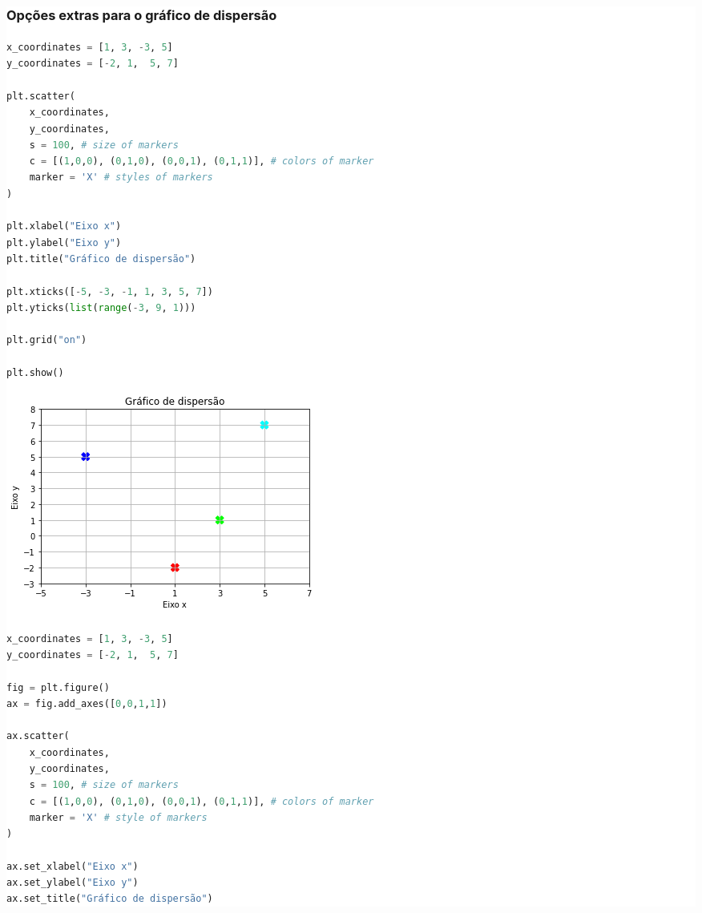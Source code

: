 

### Opções extras para o gráfico de dispersão


```python
x_coordinates = [1, 3, -3, 5]
y_coordinates = [-2, 1,  5, 7]

plt.scatter(
    x_coordinates, 
    y_coordinates,
    s = 100, # size of markers
    c = [(1,0,0), (0,1,0), (0,0,1), (0,1,1)], # colors of marker
    marker = 'X' # styles of markers
)

plt.xlabel("Eixo x")
plt.ylabel("Eixo y")
plt.title("Gráfico de dispersão")

plt.xticks([-5, -3, -1, 1, 3, 5, 7])
plt.yticks(list(range(-3, 9, 1)))

plt.grid("on")

plt.show()
```


    
![png](output_6_0.png)
    



```python
x_coordinates = [1, 3, -3, 5]
y_coordinates = [-2, 1,  5, 7]

fig = plt.figure()
ax = fig.add_axes([0,0,1,1])

ax.scatter(
    x_coordinates, 
    y_coordinates,
    s = 100, # size of markers
    c = [(1,0,0), (0,1,0), (0,0,1), (0,1,1)], # colors of marker
    marker = 'X' # style of markers
)

ax.set_xlabel("Eixo x")
ax.set_ylabel("Eixo y")
ax.set_title("Gráfico de dispersão")
```